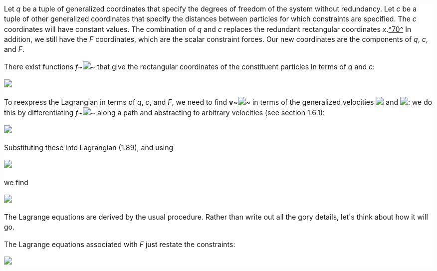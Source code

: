 Let *q* be a tuple of generalized coordinates that specify the degrees
of freedom of the system without redundancy. Let *c* be a tuple of other
generalized coordinates that specify the distances between particles for
which constraints are specified. The *c* coordinates will have constant
values. The combination of *q* and *c* replaces the redundant
rectangular coordinates *x*.[^70^](#footnote_Temp_115) In addition, we
still have the *F* coordinates, which are the scalar constraint forces.
Our new coordinates are the components of *q*, *c*, and *F*.

There exist functions *f*~![](chap1-Z-G-D-21.gif)~ that give the
rectangular coordinates of the constituent particles in terms of *q* and
*c*:

<div align="left">

![](chap1-Z-G-121.gif)

</div>

To reexpress the Lagrangian in terms of *q*, *c*, and *F*, we need to
find **v**~![](chap1-Z-G-D-21.gif)~ in terms of the generalized
velocities ![](front-Z-G-D-1.gif) and ![](chap1-Z-G-D-39.gif): we do
this by differentiating *f*~![](chap1-Z-G-D-21.gif)~ along a path and
abstracting to arbitrary velocities (see section [1.6.1](#%_sec_1.6.1)):

<div align="left">

![](chap1-Z-G-122.gif)

</div>

Substituting these into Lagrangian ([1.89](#EQUATION_1.89)), and using

<div align="left">

![](chap1-Z-G-123.gif)

</div>

we find

<div align="left">

![](chap1-Z-G-124.gif)

</div>

The Lagrange equations are derived by the usual procedure. Rather than
write out all the gory details, let's think about how it will go.

The Lagrange equations associated with *F* just restate the constraints:

<div align="left">

![](chap1-Z-G-125.gif)

</div>
